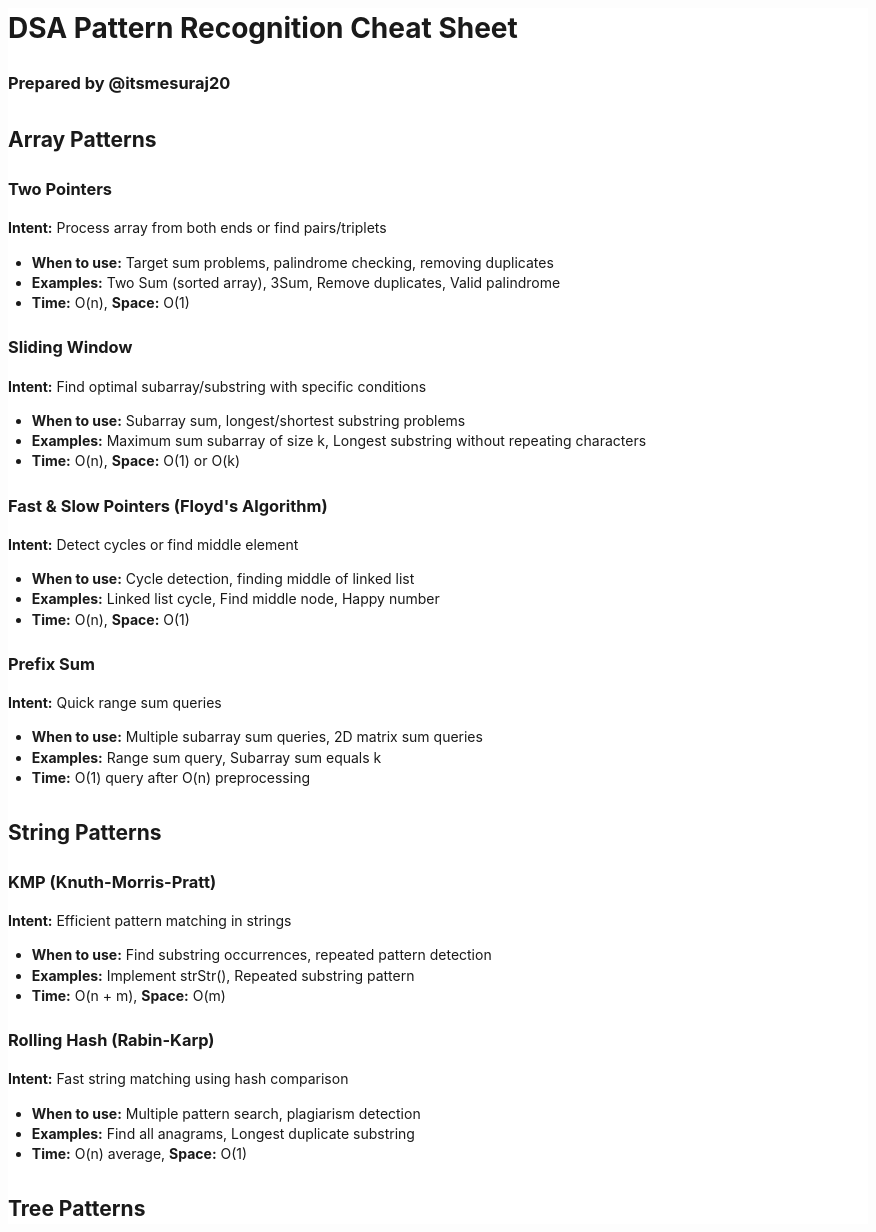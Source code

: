 # DSA Pattern Recognition Cheat Sheet
### Prepared by @itsmesuraj20


## Array Patterns

### Two Pointers
**Intent:** Process array from both ends or find pairs/triplets
- **When to use:** Target sum problems, palindrome checking, removing duplicates
- **Examples:** Two Sum (sorted array), 3Sum, Remove duplicates, Valid palindrome
- **Time:** O(n), **Space:** O(1)

### Sliding Window
**Intent:** Find optimal subarray/substring with specific conditions
- **When to use:** Subarray sum, longest/shortest substring problems
- **Examples:** Maximum sum subarray of size k, Longest substring without repeating characters
- **Time:** O(n), **Space:** O(1) or O(k)

### Fast & Slow Pointers (Floyd's Algorithm)
**Intent:** Detect cycles or find middle element
- **When to use:** Cycle detection, finding middle of linked list
- **Examples:** Linked list cycle, Find middle node, Happy number
- **Time:** O(n), **Space:** O(1)

### Prefix Sum
**Intent:** Quick range sum queries
- **When to use:** Multiple subarray sum queries, 2D matrix sum queries
- **Examples:** Range sum query, Subarray sum equals k
- **Time:** O(1) query after O(n) preprocessing

## String Patterns

### KMP (Knuth-Morris-Pratt)
**Intent:** Efficient pattern matching in strings
- **When to use:** Find substring occurrences, repeated pattern detection
- **Examples:** Implement strStr(), Repeated substring pattern
- **Time:** O(n + m), **Space:** O(m)

### Rolling Hash (Rabin-Karp)
**Intent:** Fast string matching using hash comparison
- **When to use:** Multiple pattern search, plagiarism detection
- **Examples:** Find all anagrams, Longest duplicate substring
- **Time:** O(n) average, **Space:** O(1)

## Tree Patterns
